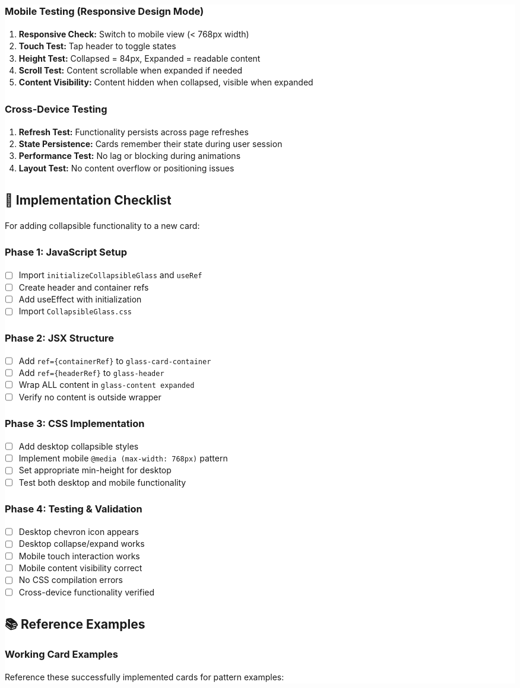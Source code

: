 ### Mobile Testing (Responsive Design Mode)
1. **Responsive Check:** Switch to mobile view (< 768px width)
2. **Touch Test:** Tap header to toggle states
3. **Height Test:** Collapsed = 84px, Expanded = readable content
4. **Scroll Test:** Content scrollable when expanded if needed
5. **Content Visibility:** Content hidden when collapsed, visible when expanded

### Cross-Device Testing
1. **Refresh Test:** Functionality persists across page refreshes
2. **State Persistence:** Cards remember their state during user session
3. **Performance Test:** No lag or blocking during animations
4. **Layout Test:** No content overflow or positioning issues

## 🚀 Implementation Checklist

For adding collapsible functionality to a new card:

### Phase 1: JavaScript Setup
- [ ] Import `initializeCollapsibleGlass` and `useRef`
- [ ] Create header and container refs
- [ ] Add useEffect with initialization
- [ ] Import `CollapsibleGlass.css`

### Phase 2: JSX Structure
- [ ] Add `ref={containerRef}` to `glass-card-container`
- [ ] Add `ref={headerRef}` to `glass-header`
- [ ] Wrap ALL content in `glass-content expanded`
- [ ] Verify no content is outside wrapper

### Phase 3: CSS Implementation
- [ ] Add desktop collapsible styles
- [ ] Implement mobile `@media (max-width: 768px)` pattern
- [ ] Set appropriate min-height for desktop
- [ ] Test both desktop and mobile functionality

### Phase 4: Testing & Validation
- [ ] Desktop chevron icon appears
- [ ] Desktop collapse/expand works
- [ ] Mobile touch interaction works
- [ ] Mobile content visibility correct
- [ ] No CSS compilation errors
- [ ] Cross-device functionality verified

## 📚 Reference Examples

### Working Card Examples
Reference these successfully implemented cards for pattern examples:
